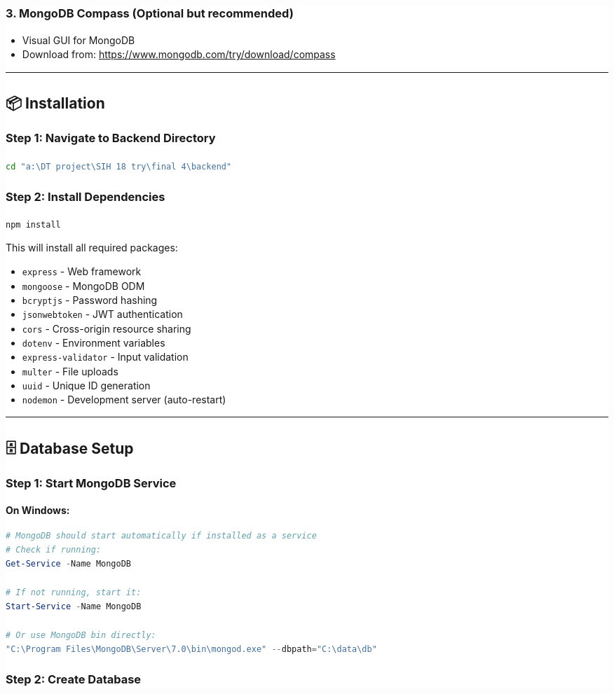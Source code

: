 ### **3. MongoDB Compass** (Optional but recommended)
- Visual GUI for MongoDB
- Download from: https://www.mongodb.com/try/download/compass

---

## 📦 **Installation**

### **Step 1: Navigate to Backend Directory**
```bash
cd "a:\DT project\SIH 18 try\final 4\backend"
```

### **Step 2: Install Dependencies**
```bash
npm install
```

This will install all required packages:
- `express` - Web framework
- `mongoose` - MongoDB ODM
- `bcryptjs` - Password hashing
- `jsonwebtoken` - JWT authentication
- `cors` - Cross-origin resource sharing
- `dotenv` - Environment variables
- `express-validator` - Input validation
- `multer` - File uploads
- `uuid` - Unique ID generation
- `nodemon` - Development server (auto-restart)

---

## 🗄️ **Database Setup**

### **Step 1: Start MongoDB Service**

**On Windows:**
```powershell
# MongoDB should start automatically if installed as a service
# Check if running:
Get-Service -Name MongoDB

# If not running, start it:
Start-Service -Name MongoDB

# Or use MongoDB bin directly:
"C:\Program Files\MongoDB\Server\7.0\bin\mongod.exe" --dbpath="C:\data\db"
```

### **Step 2: Create Database**
